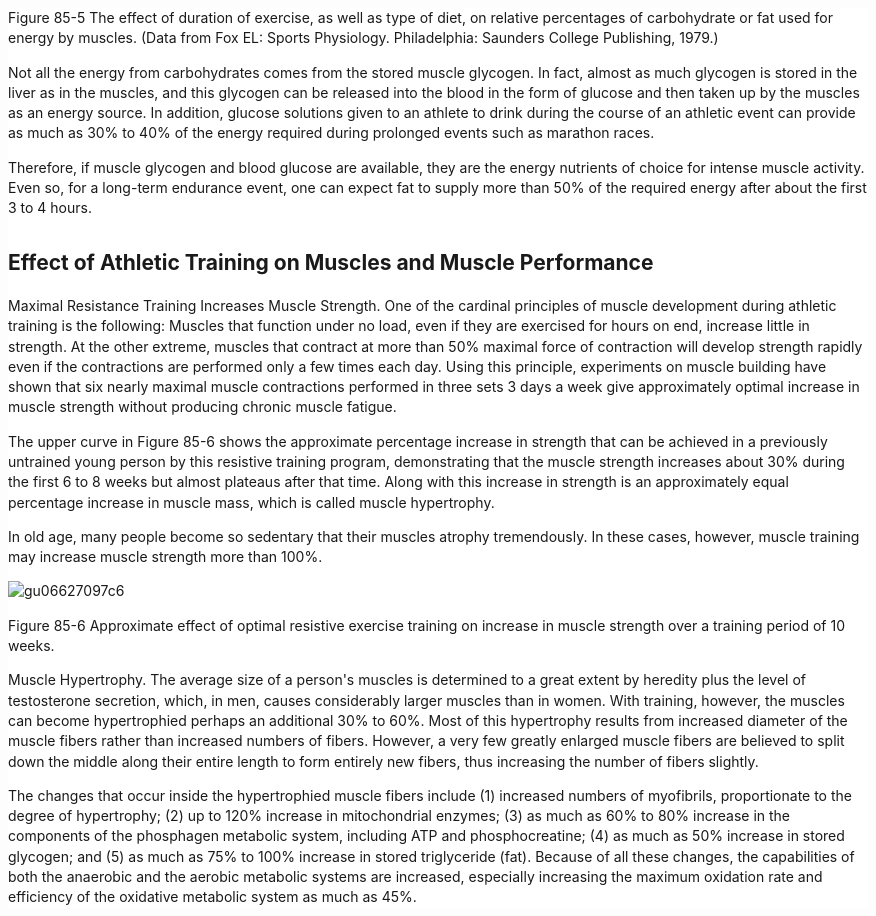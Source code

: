 Figure 85-5 The effect of duration of exercise, as well as type of diet, on relative percentages of carbohydrate or fat used for energy by muscles. (Data from Fox EL: Sports Physiology. Philadelphia: Saunders College Publishing, 1979.)

Not all the energy from carbohydrates comes from the stored muscle glycogen. In fact, almost as much glycogen is stored in the liver as in the muscles, and this glycogen can be released into the blood in the form of glucose and then taken up by the muscles as an energy source. In addition, glucose solutions given to an athlete to drink during the course of an athletic event can provide as much as $30 \%$ to $40 \%$ of the energy required during prolonged events such as marathon races.

Therefore, if muscle glycogen and blood glucose are available, they are the energy nutrients of choice for intense muscle activity. Even so, for a long-term endurance event, one can expect fat to supply more than $50 \%$ of the required energy after about the first 3 to 4 hours.

## Effect of Athletic Training on Muscles and Muscle Performance

Maximal Resistance Training Increases Muscle Strength. One of the cardinal principles of muscle development during athletic training is the following: Muscles that function under no load, even if they are exercised for hours on end, increase little in strength. At the other extreme, muscles that contract at more than $50 \%$ maximal force of contraction will develop strength rapidly even if the contractions are performed only a few times each day. Using this principle, experiments on muscle building have shown that six nearly maximal muscle contractions performed in three sets 3 days a week give approximately optimal increase in muscle strength without producing chronic muscle fatigue.

The upper curve in Figure 85-6 shows the approximate percentage increase in strength that can be achieved in a previously untrained young person by this resistive training program, demonstrating that the muscle strength increases about $30 \%$ during the first 6 to 8 weeks but almost plateaus after that time. Along with this increase in strength is an approximately equal percentage increase in muscle mass, which is called muscle hypertrophy.

In old age, many people become so sedentary that their muscles atrophy tremendously. In these cases, however, muscle training may increase muscle strength more than $100 \%$.

![gu06627097c6](gu06627097c6.jpg)

Figure 85-6 Approximate effect of optimal resistive exercise training on increase in muscle strength over a training period of 10 weeks.

Muscle Hypertrophy. The average size of a person's muscles is determined to a great extent by heredity plus the level of testosterone secretion, which, in men, causes considerably larger muscles than in women. With training, however, the muscles can become hypertrophied perhaps an additional $30 \%$ to $60 \%$. Most of this hypertrophy results from increased diameter of the muscle fibers rather than increased numbers of fibers. However, a very few greatly enlarged muscle fibers are believed to split down the middle along their entire length to form entirely new fibers, thus increasing the number of fibers slightly.

The changes that occur inside the hypertrophied muscle fibers include (1) increased numbers of myofibrils, proportionate to the degree of hypertrophy; (2) up to $120 \%$ increase in mitochondrial enzymes; (3) as much as $60 \%$ to $80 \%$ increase in the components of the phosphagen metabolic system, including ATP and phosphocreatine; (4) as much as $50 \%$ increase in stored glycogen; and (5) as much as $75 \%$ to $100 \%$ increase in stored triglyceride (fat). Because of all these changes, the capabilities of both the anaerobic and the aerobic metabolic systems are increased, especially increasing the maximum oxidation rate and efficiency of the oxidative metabolic system as much as $45 \%$.
